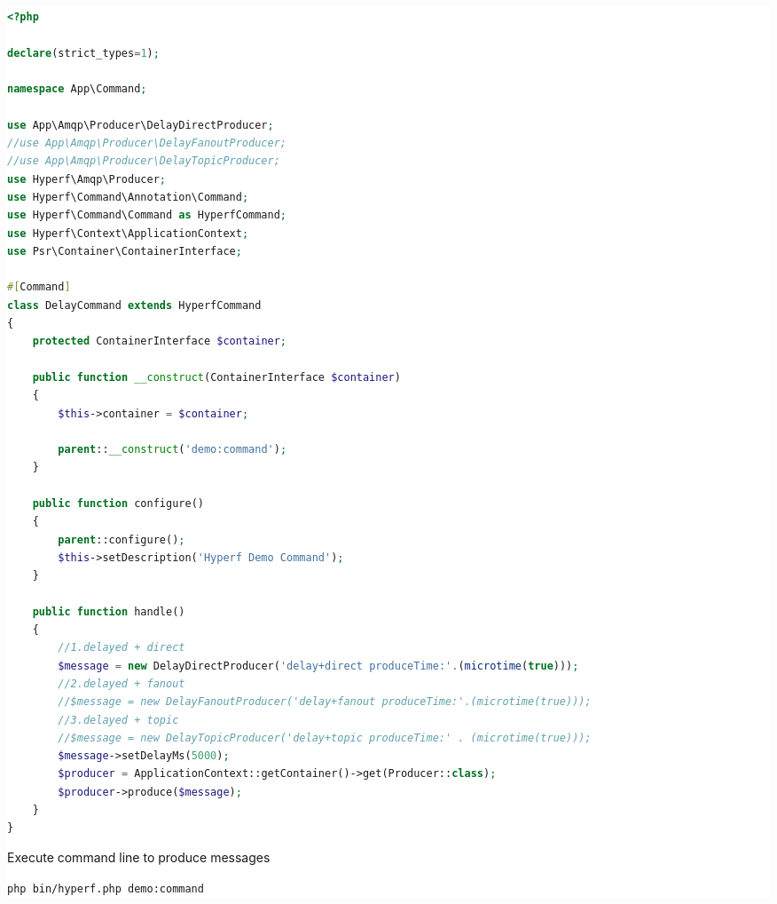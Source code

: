 ```php
<?php

declare(strict_types=1);

namespace App\Command;

use App\Amqp\Producer\DelayDirectProducer;
//use App\Amqp\Producer\DelayFanoutProducer;
//use App\Amqp\Producer\DelayTopicProducer;
use Hyperf\Amqp\Producer;
use Hyperf\Command\Annotation\Command;
use Hyperf\Command\Command as HyperfCommand;
use Hyperf\Context\ApplicationContext;
use Psr\Container\ContainerInterface;

#[Command]
class DelayCommand extends HyperfCommand
{
    protected ContainerInterface $container;

    public function __construct(ContainerInterface $container)
    {
        $this->container = $container;

        parent::__construct('demo:command');
    }

    public function configure()
    {
        parent::configure();
        $this->setDescription('Hyperf Demo Command');
    }

    public function handle()
    {
        //1.delayed + direct
        $message = new DelayDirectProducer('delay+direct produceTime:'.(microtime(true)));
        //2.delayed + fanout
        //$message = new DelayFanoutProducer('delay+fanout produceTime:'.(microtime(true)));
        //3.delayed + topic
        //$message = new DelayTopicProducer('delay+topic produceTime:' . (microtime(true)));
        $message->setDelayMs(5000);
        $producer = ApplicationContext::getContainer()->get(Producer::class);
        $producer->produce($message);
    }
}

```
Execute command line to produce messages
```
php bin/hyperf.php demo:command
```
